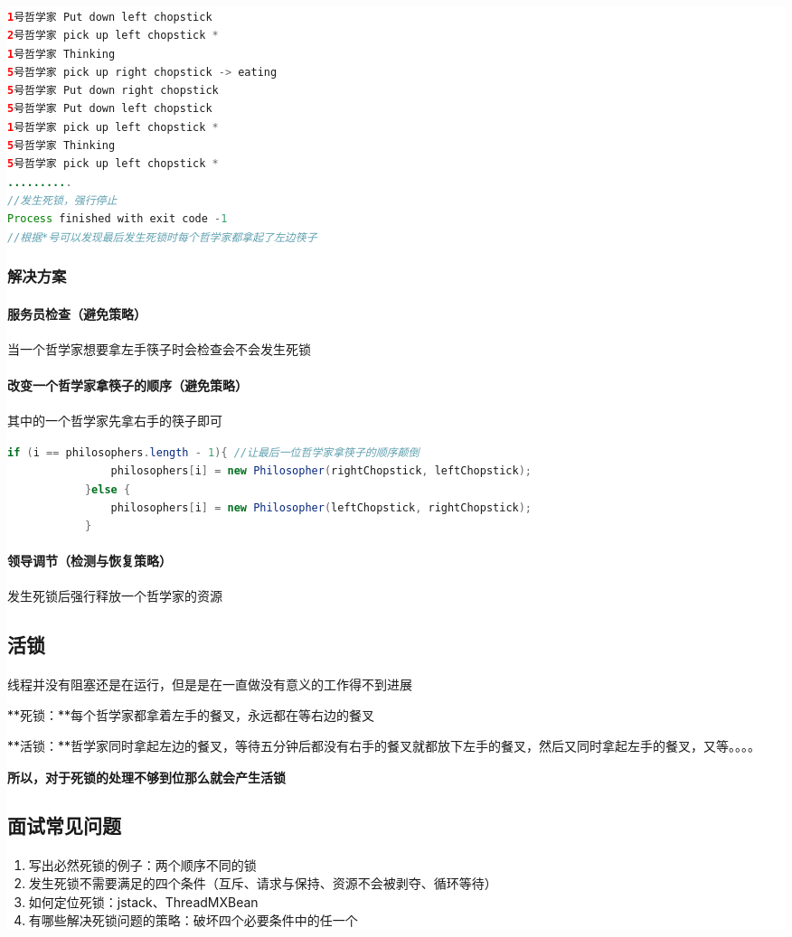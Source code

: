 ```java
1号哲学家 Put down left chopstick
2号哲学家 pick up left chopstick *
1号哲学家 Thinking
5号哲学家 pick up right chopstick -> eating
5号哲学家 Put down right chopstick
5号哲学家 Put down left chopstick
1号哲学家 pick up left chopstick *
5号哲学家 Thinking
5号哲学家 pick up left chopstick *
..........
//发生死锁，强行停止
Process finished with exit code -1
//根据*号可以发现最后发生死锁时每个哲学家都拿起了左边筷子
```

### 解决方案

#### 服务员检查（避免策略）

当一个哲学家想要拿左手筷子时会检查会不会发生死锁

#### 改变一个哲学家拿筷子的顺序（避免策略）

其中的一个哲学家先拿右手的筷子即可

```java
if (i == philosophers.length - 1){ //让最后一位哲学家拿筷子的顺序颠倒
                philosophers[i] = new Philosopher(rightChopstick, leftChopstick);
            }else {
                philosophers[i] = new Philosopher(leftChopstick, rightChopstick);
            }
```

#### 领导调节（检测与恢复策略）

发生死锁后强行释放一个哲学家的资源

## 活锁

线程并没有阻塞还是在运行，但是是在一直做没有意义的工作得不到进展

**死锁：**每个哲学家都拿着左手的餐叉，永远都在等右边的餐叉

**活锁：**哲学家同时拿起左边的餐叉，等待五分钟后都没有右手的餐叉就都放下左手的餐叉，然后又同时拿起左手的餐叉，又等。。。。

**所以，对于死锁的处理不够到位那么就会产生活锁**

## 面试常见问题

1. 写出必然死锁的例子：两个顺序不同的锁
2. 发生死锁不需要满足的四个条件（互斥、请求与保持、资源不会被剥夺、循环等待）
3. 如何定位死锁：jstack、ThreadMXBean
4. 有哪些解决死锁问题的策略：破坏四个必要条件中的任一个